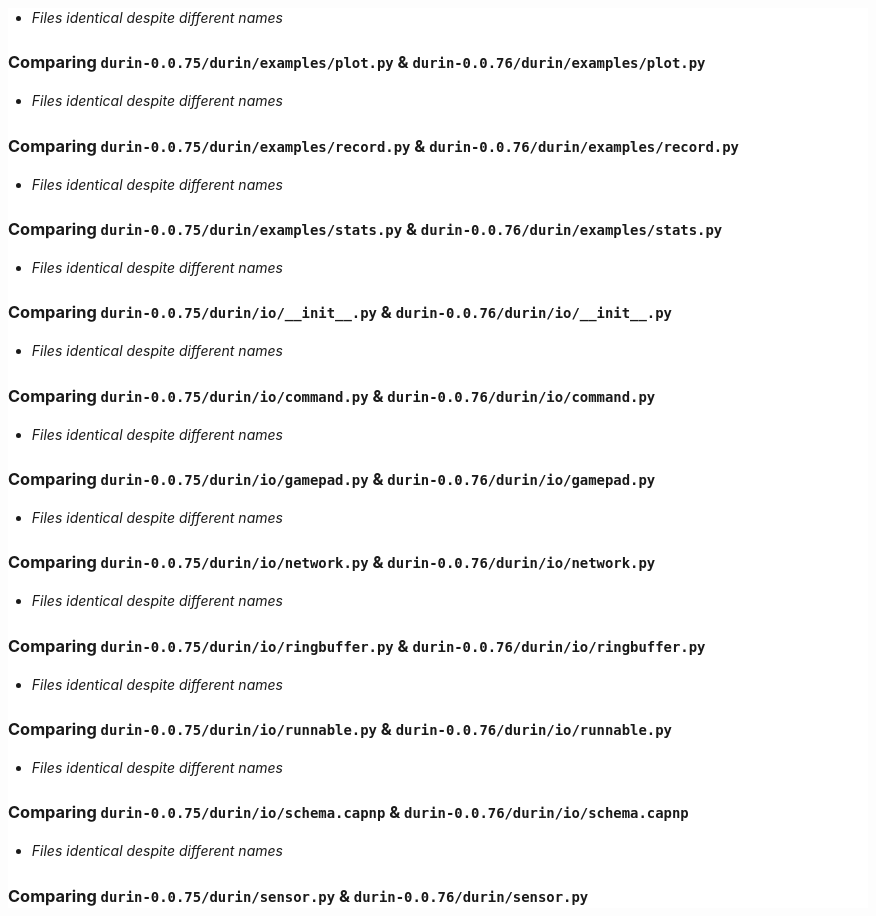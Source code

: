  * *Files identical despite different names*

### Comparing `durin-0.0.75/durin/examples/plot.py` & `durin-0.0.76/durin/examples/plot.py`

 * *Files identical despite different names*

### Comparing `durin-0.0.75/durin/examples/record.py` & `durin-0.0.76/durin/examples/record.py`

 * *Files identical despite different names*

### Comparing `durin-0.0.75/durin/examples/stats.py` & `durin-0.0.76/durin/examples/stats.py`

 * *Files identical despite different names*

### Comparing `durin-0.0.75/durin/io/__init__.py` & `durin-0.0.76/durin/io/__init__.py`

 * *Files identical despite different names*

### Comparing `durin-0.0.75/durin/io/command.py` & `durin-0.0.76/durin/io/command.py`

 * *Files identical despite different names*

### Comparing `durin-0.0.75/durin/io/gamepad.py` & `durin-0.0.76/durin/io/gamepad.py`

 * *Files identical despite different names*

### Comparing `durin-0.0.75/durin/io/network.py` & `durin-0.0.76/durin/io/network.py`

 * *Files identical despite different names*

### Comparing `durin-0.0.75/durin/io/ringbuffer.py` & `durin-0.0.76/durin/io/ringbuffer.py`

 * *Files identical despite different names*

### Comparing `durin-0.0.75/durin/io/runnable.py` & `durin-0.0.76/durin/io/runnable.py`

 * *Files identical despite different names*

### Comparing `durin-0.0.75/durin/io/schema.capnp` & `durin-0.0.76/durin/io/schema.capnp`

 * *Files identical despite different names*

### Comparing `durin-0.0.75/durin/sensor.py` & `durin-0.0.76/durin/sensor.py`
